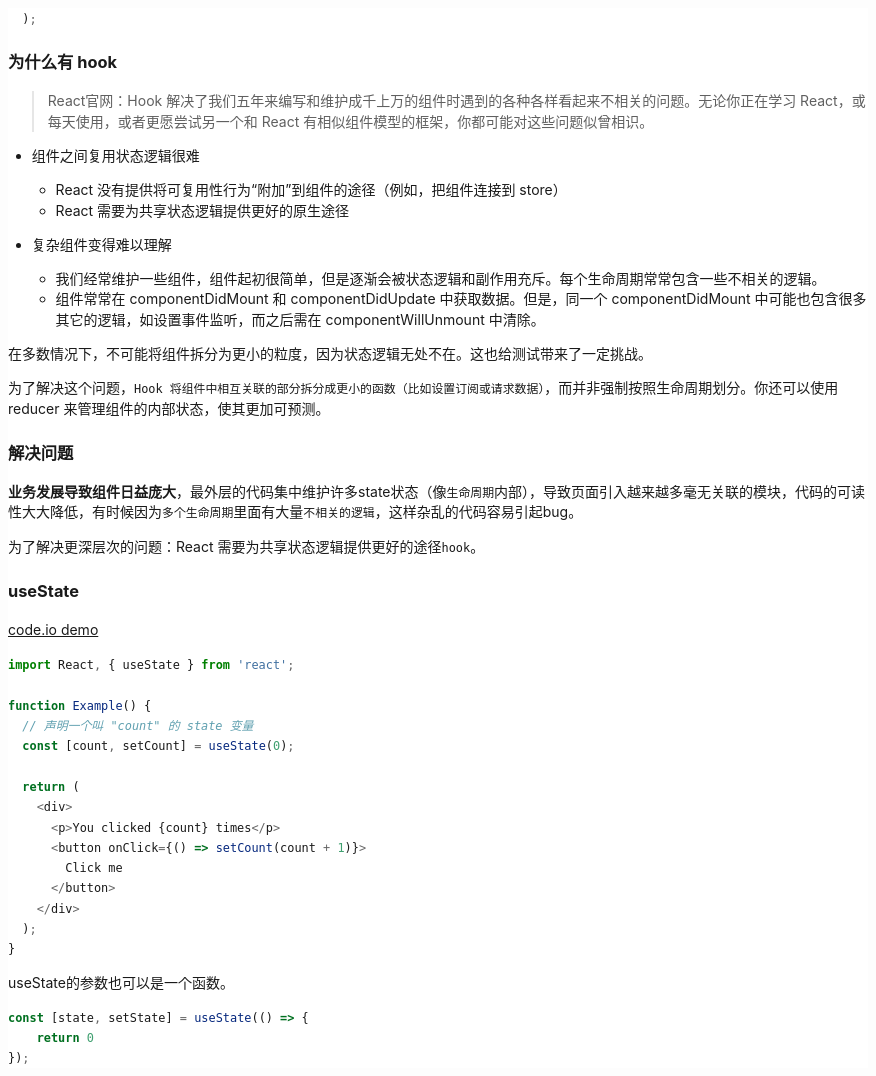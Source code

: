 ```js
  );

```

### 为什么有 hook

> React官网：Hook 解决了我们五年来编写和维护成千上万的组件时遇到的各种各样看起来不相关的问题。无论你正在学习 React，或每天使用，或者更愿尝试另一个和 React 有相似组件模型的框架，你都可能对这些问题似曾相识。


* 组件之间复用状态逻辑很难
  * React 没有提供将可复用性行为“附加”到组件的途径（例如，把组件连接到 store）
  * React 需要为共享状态逻辑提供更好的原生途径

* 复杂组件变得难以理解
  * 我们经常维护一些组件，组件起初很简单，但是逐渐会被状态逻辑和副作用充斥。每个生命周期常常包含一些不相关的逻辑。
  * 组件常常在 componentDidMount 和 componentDidUpdate 中获取数据。但是，同一个 componentDidMount 中可能也包含很多其它的逻辑，如设置事件监听，而之后需在 componentWillUnmount 中清除。


在多数情况下，不可能将组件拆分为更小的粒度，因为状态逻辑无处不在。这也给测试带来了一定挑战。

为了解决这个问题，`Hook 将组件中相互关联的部分拆分成更小的函数（比如设置订阅或请求数据）`，而并非强制按照生命周期划分。你还可以使用 reducer 来管理组件的内部状态，使其更加可预测。

### 解决问题

**业务发展导致组件日益庞大**，最外层的代码集中维护许多state状态（像`生命周期`内部），导致页面引入越来越多毫无关联的模块，代码的可读性大大降低，有时候因为`多个生命周期`里面有大量`不相关的逻辑`，这样杂乱的代码容易引起bug。

为了解决更深层次的问题：React 需要为共享状态逻辑提供更好的途径`hook`。

### useState

[code.io demo](https://codepen.io/Nonentityboy/pen/ExvJWWV)
```js
import React, { useState } from 'react';

function Example() {
  // 声明一个叫 "count" 的 state 变量
  const [count, setCount] = useState(0);

  return (
    <div>
      <p>You clicked {count} times</p>
      <button onClick={() => setCount(count + 1)}>
        Click me
      </button>
    </div>
  );
}
```

useState的参数也可以是一个函数。

```js
const [state, setState] = useState(() => {
    return 0
});
```
